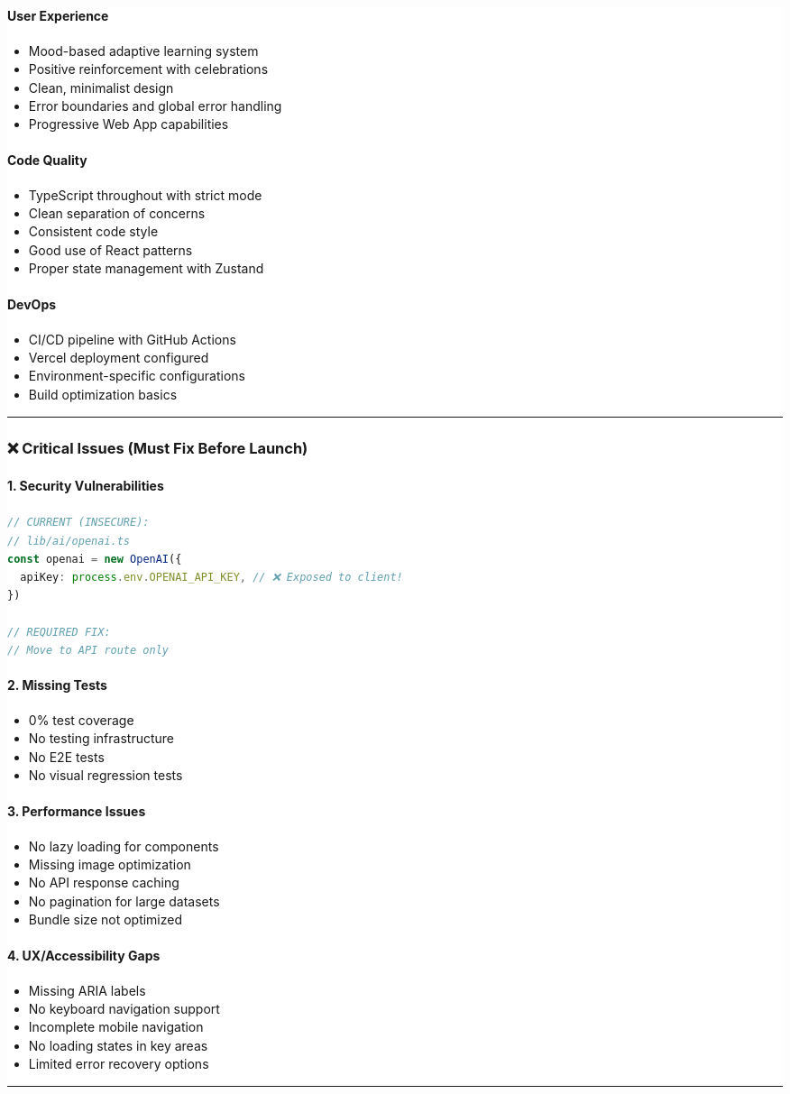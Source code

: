 #### User Experience
- Mood-based adaptive learning system
- Positive reinforcement with celebrations
- Clean, minimalist design
- Error boundaries and global error handling
- Progressive Web App capabilities

#### Code Quality
- TypeScript throughout with strict mode
- Clean separation of concerns
- Consistent code style
- Good use of React patterns
- Proper state management with Zustand

#### DevOps
- CI/CD pipeline with GitHub Actions
- Vercel deployment configured
- Environment-specific configurations
- Build optimization basics

---

### ❌ Critical Issues (Must Fix Before Launch)

#### 1. Security Vulnerabilities
```typescript
// CURRENT (INSECURE):
// lib/ai/openai.ts
const openai = new OpenAI({
  apiKey: process.env.OPENAI_API_KEY, // ❌ Exposed to client!
})

// REQUIRED FIX:
// Move to API route only
```

#### 2. Missing Tests
- 0% test coverage
- No testing infrastructure
- No E2E tests
- No visual regression tests

#### 3. Performance Issues
- No lazy loading for components
- Missing image optimization
- No API response caching
- No pagination for large datasets
- Bundle size not optimized

#### 4. UX/Accessibility Gaps
- Missing ARIA labels
- No keyboard navigation support
- Incomplete mobile navigation
- No loading states in key areas
- Limited error recovery options

---